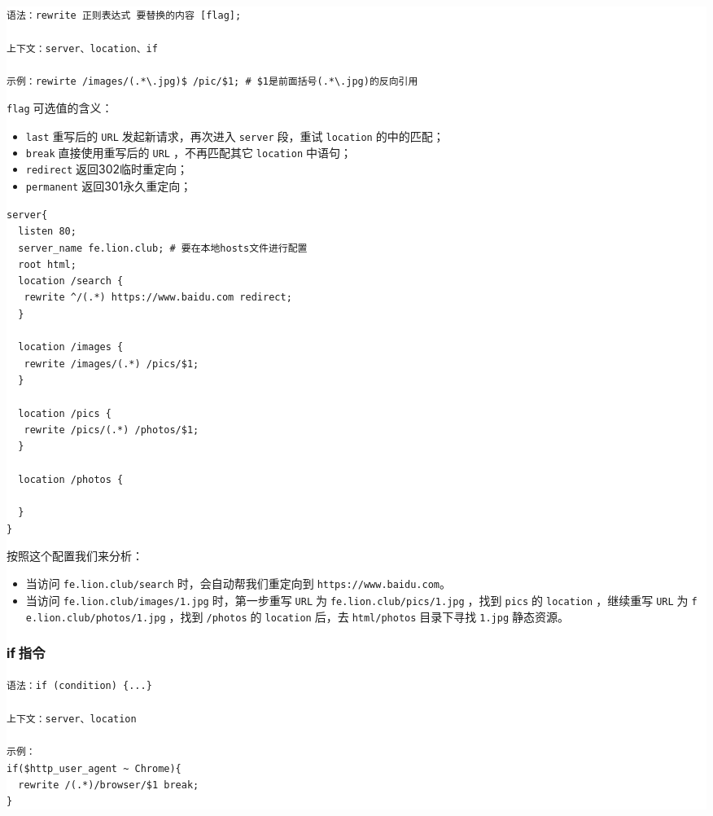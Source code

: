 ```
语法：rewrite 正则表达式 要替换的内容 [flag];

上下文：server、location、if

示例：rewirte /images/(.*\.jpg)$ /pic/$1; # $1是前面括号(.*\.jpg)的反向引用
```

`flag` 可选值的含义：

- `last` 重写后的 `URL` 发起新请求，再次进入 `server` 段，重试 `location` 的中的匹配；
- `break` 直接使用重写后的 `URL` ，不再匹配其它 `location` 中语句；
- `redirect` 返回302临时重定向；
- `permanent` 返回301永久重定向；

```nginx
server{
  listen 80;
  server_name fe.lion.club; # 要在本地hosts文件进行配置
  root html;
  location /search {
   rewrite ^/(.*) https://www.baidu.com redirect;
  }
  
  location /images {
   rewrite /images/(.*) /pics/$1;
  }
  
  location /pics {
   rewrite /pics/(.*) /photos/$1;
  }
  
  location /photos {
  
  }
}
```

按照这个配置我们来分析：

- 当访问 `fe.lion.club/search` 时，会自动帮我们重定向到 `https://www.baidu.com`。
- 当访问 `fe.lion.club/images/1.jpg` 时，第一步重写 `URL` 为 `fe.lion.club/pics/1.jpg` ，找到 `pics` 的 `location` ，继续重写 `URL` 为 `fe.lion.club/photos/1.jpg` ，找到 `/photos` 的 `location` 后，去 `html/photos` 目录下寻找 `1.jpg` 静态资源。

### if 指令

```
语法：if (condition) {...}

上下文：server、location

示例：
if($http_user_agent ~ Chrome){
  rewrite /(.*)/browser/$1 break;
}
```
